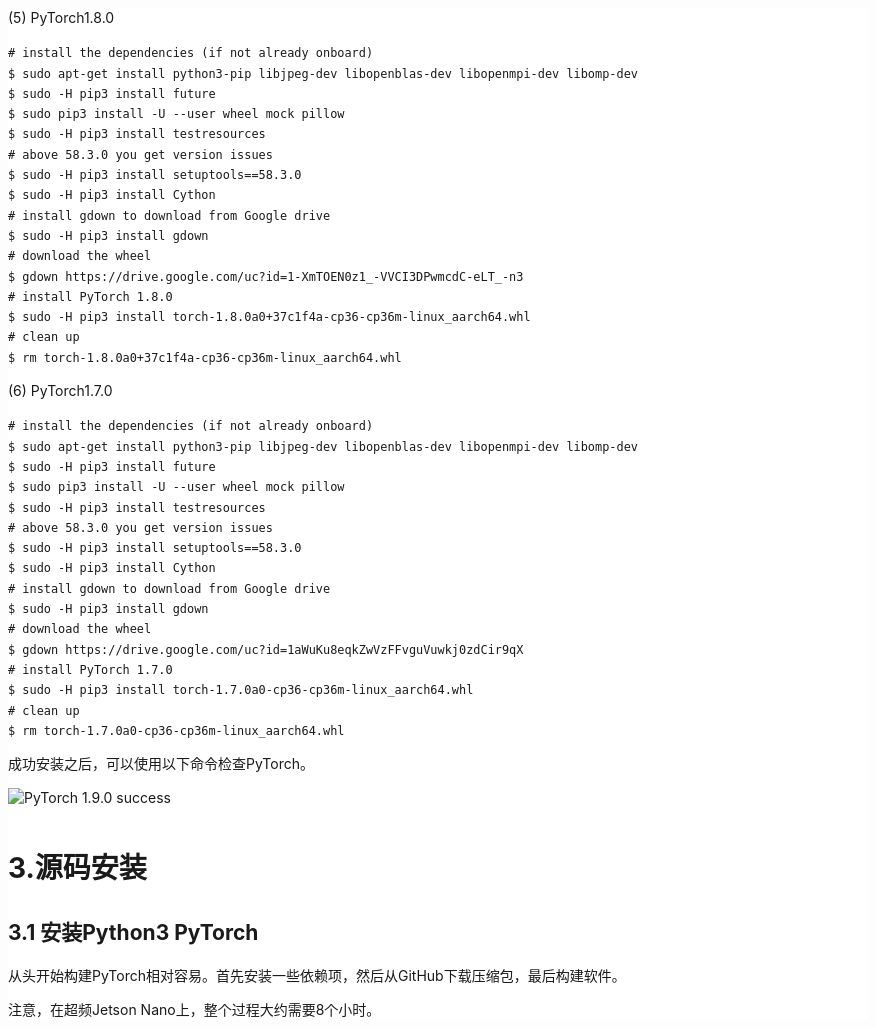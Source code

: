 (5) PyTorch1.8.0

```shell
# install the dependencies (if not already onboard)
$ sudo apt-get install python3-pip libjpeg-dev libopenblas-dev libopenmpi-dev libomp-dev
$ sudo -H pip3 install future
$ sudo pip3 install -U --user wheel mock pillow
$ sudo -H pip3 install testresources
# above 58.3.0 you get version issues
$ sudo -H pip3 install setuptools==58.3.0
$ sudo -H pip3 install Cython
# install gdown to download from Google drive
$ sudo -H pip3 install gdown
# download the wheel
$ gdown https://drive.google.com/uc?id=1-XmTOEN0z1_-VVCI3DPwmcdC-eLT_-n3
# install PyTorch 1.8.0
$ sudo -H pip3 install torch-1.8.0a0+37c1f4a-cp36-cp36m-linux_aarch64.whl
# clean up
$ rm torch-1.8.0a0+37c1f4a-cp36-cp36m-linux_aarch64.whl
```

(6) PyTorch1.7.0

```shell
# install the dependencies (if not already onboard)
$ sudo apt-get install python3-pip libjpeg-dev libopenblas-dev libopenmpi-dev libomp-dev
$ sudo -H pip3 install future
$ sudo pip3 install -U --user wheel mock pillow
$ sudo -H pip3 install testresources
# above 58.3.0 you get version issues
$ sudo -H pip3 install setuptools==58.3.0
$ sudo -H pip3 install Cython
# install gdown to download from Google drive
$ sudo -H pip3 install gdown
# download the wheel
$ gdown https://drive.google.com/uc?id=1aWuKu8eqkZwVzFFvguVuwkj0zdCir9qX
# install PyTorch 1.7.0
$ sudo -H pip3 install torch-1.7.0a0-cp36-cp36m-linux_aarch64.whl
# clean up
$ rm torch-1.7.0a0-cp36-cp36m-linux_aarch64.whl
```

成功安装之后，可以使用以下命令检查PyTorch。

![PyTorch 1.9.0 success](https://qengineering.eu/images/Torch_1_9_0_Jetson_Succes.webp)

# 3.源码安装

## 3.1 安装Python3 PyTorch

从头开始构建PyTorch相对容易。首先安装一些依赖项，然后从GitHub下载压缩包，最后构建软件。

注意，在超频Jetson Nano上，整个过程大约需要8个小时。
